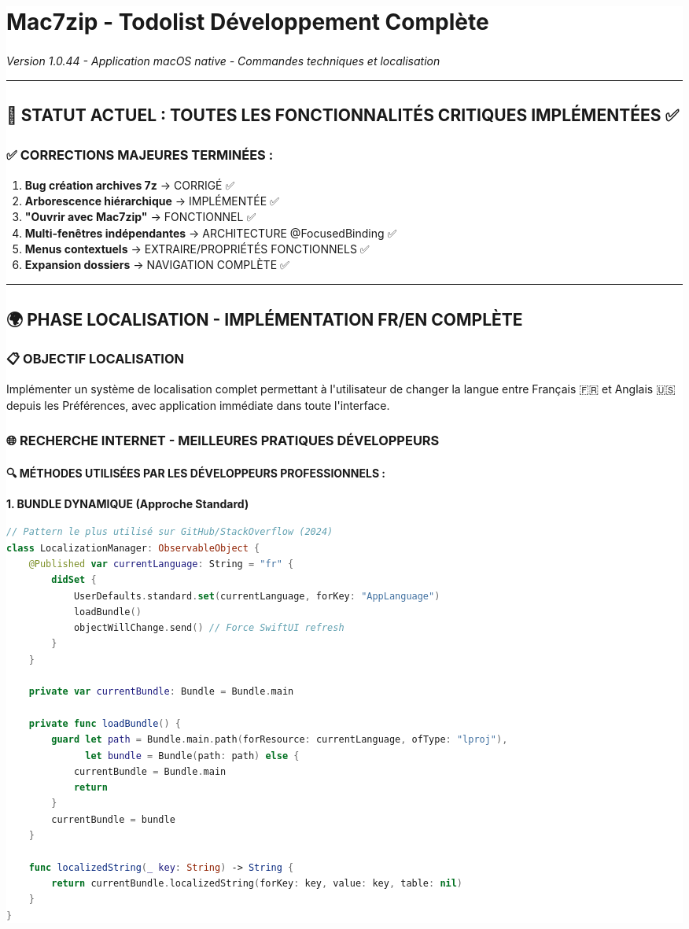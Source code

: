 # Mac7zip - Todolist Développement Complète
*Version 1.0.44 - Application macOS native - Commandes techniques et localisation*

---

## 🎯 STATUT ACTUEL : TOUTES LES FONCTIONNALITÉS CRITIQUES IMPLÉMENTÉES ✅

### ✅ **CORRECTIONS MAJEURES TERMINÉES :**
1. **Bug création archives 7z** → CORRIGÉ ✅
2. **Arborescence hiérarchique** → IMPLÉMENTÉE ✅  
3. **"Ouvrir avec Mac7zip"** → FONCTIONNEL ✅
4. **Multi-fenêtres indépendantes** → ARCHITECTURE @FocusedBinding ✅
5. **Menus contextuels** → EXTRAIRE/PROPRIÉTÉS FONCTIONNELS ✅
6. **Expansion dossiers** → NAVIGATION COMPLÈTE ✅

---

## 🌍 PHASE LOCALISATION - IMPLÉMENTATION FR/EN COMPLÈTE

### 📋 OBJECTIF LOCALISATION
Implémenter un système de localisation complet permettant à l'utilisateur de changer la langue entre Français 🇫🇷 et Anglais 🇺🇸 depuis les Préférences, avec application immédiate dans toute l'interface.

### 🌐 **RECHERCHE INTERNET - MEILLEURES PRATIQUES DÉVELOPPEURS**

#### **🔍 MÉTHODES UTILISÉES PAR LES DÉVELOPPEURS PROFESSIONNELS :**

**1. BUNDLE DYNAMIQUE (Approche Standard)**
```swift
// Pattern le plus utilisé sur GitHub/StackOverflow (2024)
class LocalizationManager: ObservableObject {
    @Published var currentLanguage: String = "fr" {
        didSet {
            UserDefaults.standard.set(currentLanguage, forKey: "AppLanguage")
            loadBundle()
            objectWillChange.send() // Force SwiftUI refresh
        }
    }
    
    private var currentBundle: Bundle = Bundle.main
    
    private func loadBundle() {
        guard let path = Bundle.main.path(forResource: currentLanguage, ofType: "lproj"),
              let bundle = Bundle(path: path) else {
            currentBundle = Bundle.main
            return
        }
        currentBundle = bundle
    }
    
    func localizedString(_ key: String) -> String {
        return currentBundle.localizedString(forKey: key, value: key, table: nil)
    }
}
```
